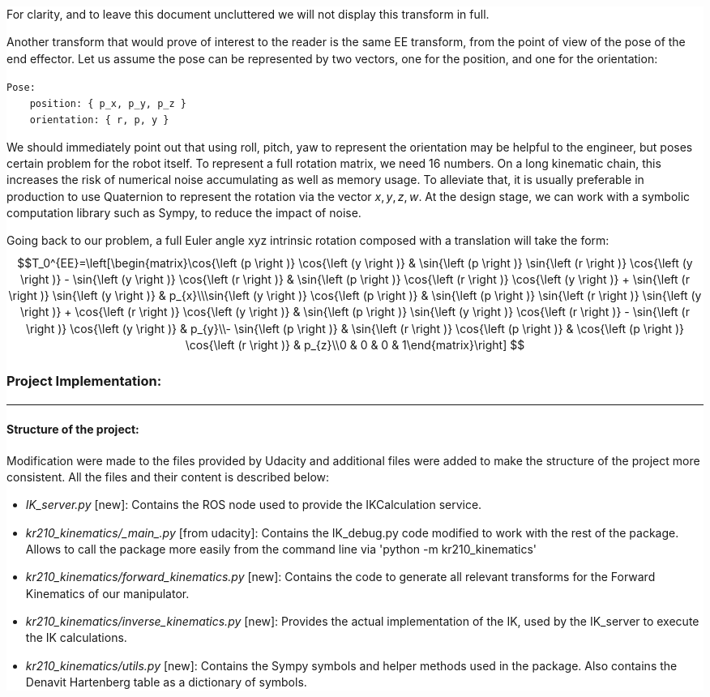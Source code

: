 For clarity, and to leave this document uncluttered we will not display this transform in full.

Another transform that would prove of interest to the reader is the same EE transform, from the point of view of the pose of the end effector. Let us assume the pose can be represented by two vectors, one for the position, and one for the orientation:
    
    Pose:
        position: { p_x, p_y, p_z }
        orientation: { r, p, y }
        
We should immediately point out that using roll, pitch, yaw to represent the orientation may be helpful to the engineer, but poses certain problem for the robot itself. To represent a full rotation matrix, we need 16 numbers. On a long kinematic chain, this increases the risk of numerical noise accumulating as well as memory usage. To alleviate that, it is usually preferable in production to use Quaternion to represent the rotation via the vector ${x, y, z, w}$. At the design stage, we can work with a symbolic computation library such as Sympy, to reduce the impact of noise.

Going back to our problem, a full Euler angle xyz intrinsic rotation composed with a translation will take the form:
$$T_0^{EE}=\left[\begin{matrix}\cos{\left (p \right )} \cos{\left (y \right )} & \sin{\left (p \right )} \sin{\left (r \right )} \cos{\left (y \right )} - \sin{\left (y \right )} \cos{\left (r \right )} & \sin{\left (p \right )} \cos{\left (r \right )} \cos{\left (y \right )} + \sin{\left (r \right )} \sin{\left (y \right )} & p_{x}\\\sin{\left (y \right )} \cos{\left (p \right )} & \sin{\left (p \right )} \sin{\left (r \right )} \sin{\left (y \right )} + \cos{\left (r \right )} \cos{\left (y \right )} & \sin{\left (p \right )} \sin{\left (y \right )} \cos{\left (r \right )} - \sin{\left (r \right )} \cos{\left (y \right )} & p_{y}\\- \sin{\left (p \right )} & \sin{\left (r \right )} \cos{\left (p \right )} & \cos{\left (p \right )} \cos{\left (r \right )} & p_{z}\\0 & 0 & 0 & 1\end{matrix}\right]
$$






### Project Implementation:
___
#### Structure of the project:

Modification were made to the files provided by Udacity and additional files were added to make the structure of the project more consistent.
All the files and their content is described below:

- *IK_server.py* [new]: Contains the ROS node used to provide the IKCalculation service.

- *kr210_kinematics/\__main\__.py* [from udacity]: Contains the IK_debug.py code modified to work with the rest of the package. Allows to call the package more easily from the command line via 'python -m kr210_kinematics'
- *kr210_kinematics/forward_kinematics.py* [new]: Contains the code to generate all relevant transforms for the Forward Kinematics of our manipulator.

- *kr210_kinematics/inverse_kinematics.py* [new]: Provides the actual implementation of the IK, used by the IK_server to execute the IK calculations. 

- *kr210_kinematics/utils.py* [new]: Contains the Sympy symbols and helper methods used in the package. Also contains the Denavit Hartenberg table as a dictionary of symbols. 
